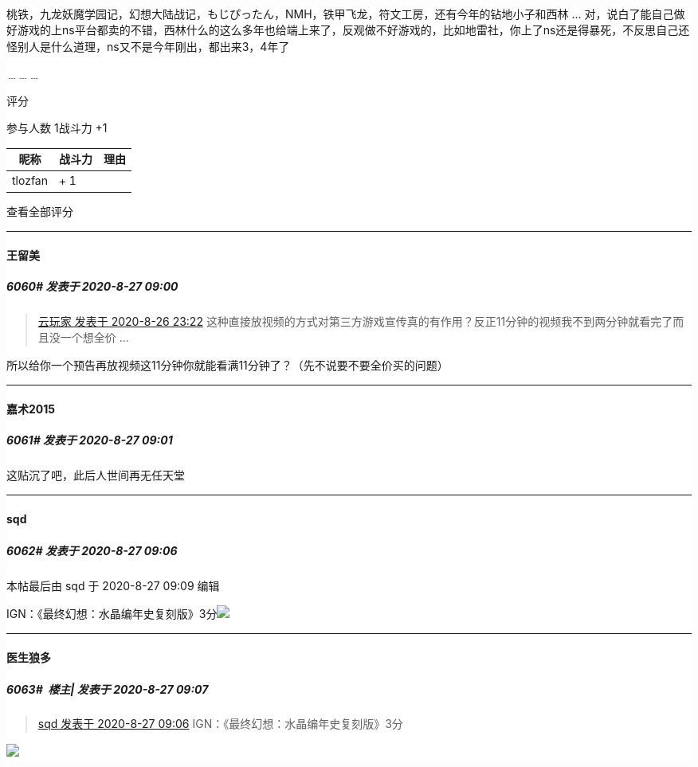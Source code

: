 桃铁，九龙妖魔学园记，幻想大陆战记，もじぴったん，NMH，铁甲飞龙，符文工房，还有今年的钻地小子和西林 ...</blockquote>
对，说白了能自己做好游戏的上ns平台都卖的不错，西林什么的这么多年也给端上来了，反观做不好游戏的，比如地雷社，你上了ns还是得暴死，不反思自己还怪别人是什么道理，ns又不是今年刚出，都出来3，4年了


﹍﹍﹍

评分


 参与人数 1战斗力 +1

|昵称|战斗力|理由|
|----|---|---|
| tlozfan| + 1||


查看全部评分


-----

####  王留美  
##### 6060#       发表于 2020-8-27 09:00


<blockquote><a href="httphttps://bbs.saraba1st.com/2b/forum.php?mod=redirect&amp;goto=findpost&amp;pid=48560146&amp;ptid=1905029" target="_blank">云玩家 发表于 2020-8-26 23:22</a>
这种直接放视频的方式对第三方游戏宣传真的有作用？反正11分钟的视频我不到两分钟就看完了而且没一个想全价 ...</blockquote>
所以给你一个预告再放视频这11分钟你就能看满11分钟了？（先不说要不要全价买的问题）


-----

####  嘉术2015  
##### 6061#       发表于 2020-8-27 09:01


这贴沉了吧，此后人世间再无任天堂


-----

####  sqd  
##### 6062#       发表于 2020-8-27 09:06


 本帖最后由 sqd 于 2020-8-27 09:09 编辑 

IGN：《最终幻想：水晶编年史复刻版》3分<img src="https://static.saraba1st.com/image/smiley/face2017/049.png" referrerpolicy="no-referrer">


-----

####  医生狼多  
##### 6063#         楼主| 发表于 2020-8-27 09:07


<blockquote><a href="httphttps://bbs.saraba1st.com/2b/forum.php?mod=redirect&amp;goto=findpost&amp;pid=48562166&amp;ptid=1905029" target="_blank">sqd 发表于 2020-8-27 09:06</a>
IGN：《最终幻想：水晶编年史复刻版》3分</blockquote>
<img src="https://static.saraba1st.com/image/smiley/face2017/067.png" referrerpolicy="no-referrer">
